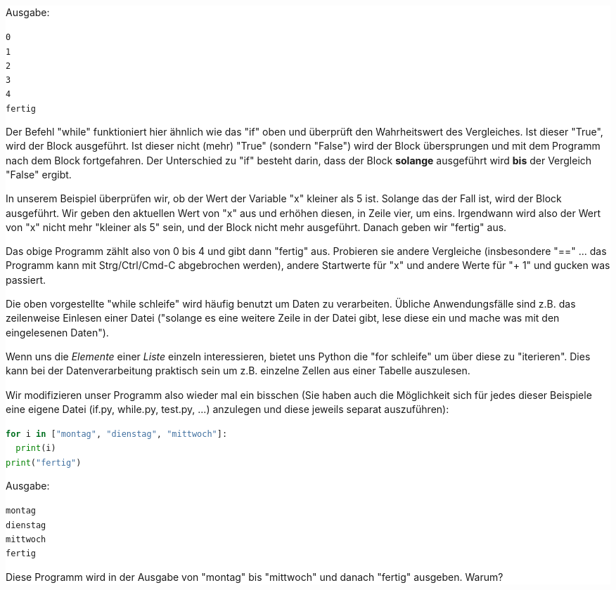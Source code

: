 Ausgabe:
```
0
1
2
3
4
fertig
```

Der Befehl "while" funktioniert hier ähnlich wie das "if" oben und überprüft den Wahrheitswert des Vergleiches. Ist dieser "True", wird der 
Block ausgeführt. Ist dieser nicht (mehr) "True" (sondern "False") wird der Block übersprungen und mit dem Programm nach dem Block 
fortgefahren. Der Unterschied zu "if" besteht darin, dass der Block **solange** ausgeführt wird **bis** der Vergleich "False" ergibt.

In unserem Beispiel überprüfen wir, ob der Wert der Variable "x" kleiner als 5 ist. Solange das der Fall ist, wird der Block ausgeführt. 
Wir geben den aktuellen Wert von "x" aus und erhöhen diesen, in Zeile vier, um eins. Irgendwann wird also der Wert von "x" nicht mehr 
"kleiner als 5" sein, und der Block nicht mehr ausgeführt. Danach geben wir "fertig" aus.

Das obige Programm zählt also von 0 bis 4 und gibt dann "fertig" aus. Probieren sie andere Vergleiche (insbesondere "==" ... das Programm 
kann mit Strg/Ctrl/Cmd-C abgebrochen werden), andere Startwerte für "x" und andere Werte für "+ 1" und gucken was passiert.

Die oben vorgestellte "while schleife" wird häufig benutzt um Daten zu verarbeiten. Übliche Anwendungsfälle sind z.B. das zeilenweise 
Einlesen einer Datei ("solange es eine weitere Zeile in der Datei gibt, lese diese ein und mache was mit den eingelesenen Daten").

Wenn uns die *Elemente* einer *Liste* einzeln interessieren, bietet uns Python die "for schleife" um über diese zu "iterieren". Dies kann 
bei der Datenverarbeitung praktisch sein um z.B. einzelne Zellen aus einer Tabelle auszulesen.

Wir modifizieren unser Programm also wieder mal ein bisschen (Sie haben auch die Möglichkeit sich für jedes dieser Beispiele eine eigene 
Datei (if.py, while.py, test.py, ...) anzulegen und diese jeweils separat auszuführen):

```python
for i in ["montag", "dienstag", "mittwoch"]:
  print(i)
print("fertig")
```

Ausgabe:
```
montag
dienstag
mittwoch
fertig
```

Diese Programm wird in der Ausgabe von "montag" bis "mittwoch" und danach "fertig" ausgeben. Warum?
